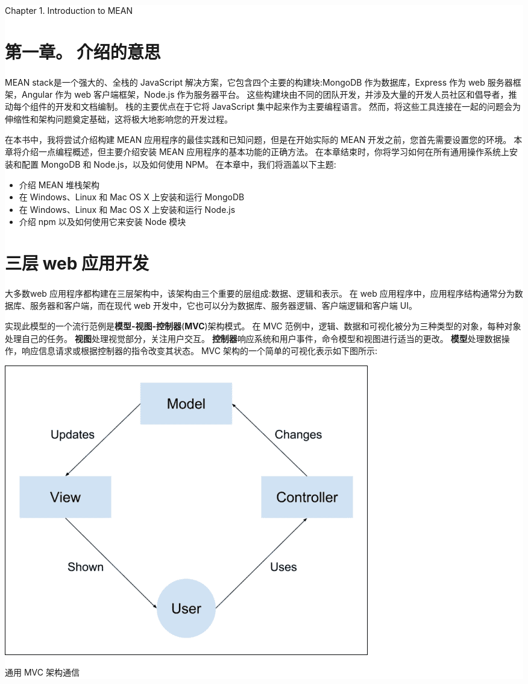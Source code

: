 Chapter 1. Introduction to MEAN <link href="epub.css" rel="stylesheet" type="text/css">  

# 第一章。 介绍的意思

MEAN stack是一个强大的、全栈的 JavaScript 解决方案，它包含四个主要的构建块:MongoDB 作为数据库，Express 作为 web 服务器框架，Angular 作为 web 客户端框架，Node.js 作为服务器平台。 这些构建块由不同的团队开发，并涉及大量的开发人员社区和倡导者，推动每个组件的开发和文档编制。 栈的主要优点在于它将 JavaScript 集中起来作为主要编程语言。 然而，将这些工具连接在一起的问题会为伸缩性和架构问题奠定基础，这将极大地影响您的开发过程。

在本书中，我将尝试介绍构建 MEAN 应用程序的最佳实践和已知问题，但是在开始实际的 MEAN 开发之前，您首先需要设置您的环境。 本章将介绍一点编程概述，但主要介绍安装 MEAN 应用程序的基本功能的正确方法。 在本章结束时，你将学习如何在所有通用操作系统上安装和配置 MongoDB 和 Node.js，以及如何使用 NPM。 在本章中，我们将涵盖以下主题:

*   介绍 MEAN 堆栈架构
*   在 Windows、Linux 和 Mac OS X 上安装和运行 MongoDB
*   在 Windows、Linux 和 Mac OS X 上安装和运行 Node.js
*   介绍 npm 以及如何使用它来安装 Node 模块

# 三层 web 应用开发

大多数web 应用程序都构建在三层架构中，该架构由三个重要的层组成:数据、逻辑和表示。 在 web 应用程序中，应用程序结构通常分为数据库、服务器和客户端，而在现代 web 开发中，它也可以分为数据库、服务器逻辑、客户端逻辑和客户端 UI。

实现此模型的一个流行范例是**模型-视图-控制器**(**MVC**)架构模式。 在 MVC 范例中，逻辑、数据和可视化被分为三种类型的对象，每种对象处理自己的任务。 **视图**处理视觉部分，关注用户交互。 **控制器**响应系统和用户事件，命令模型和视图进行适当的更改。 **模型**处理数据操作，响应信息请求或根据控制器的指令改变其状态。 MVC 架构的一个简单的可视化表示如下图所示:

![Three-tier web application development](img/B05071_01_01.jpg)

通用 MVC 架构通信

